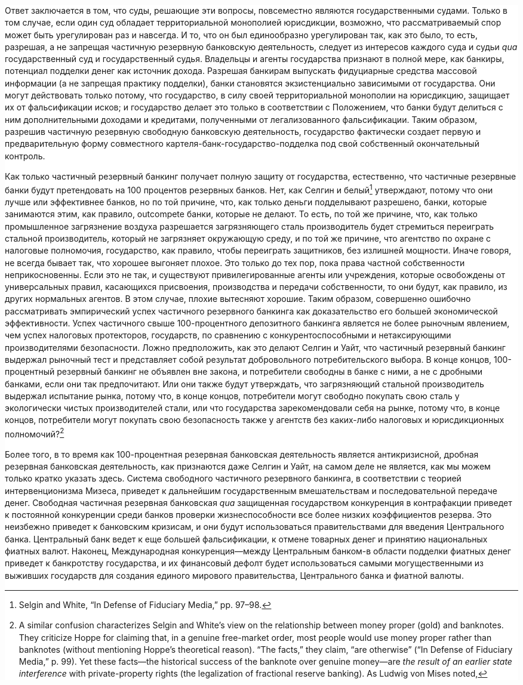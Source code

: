 Ответ заключается в том, что суды, решающие эти вопросы, повсеместно являются государственными судами. Только в том случае, если один суд обладает территориальной монополией юрисдикции, возможно, что рассматриваемый спор может быть урегулирован раз и навсегда. И то, что он был единообразно урегулирован так, как это было, то есть, разрешая, а не запрещая частичную резервную банковскую деятельность, следует из интересов каждого суда и судьи *qua* государственный суд и государственный судья. Владельцы и агенты государства признают в полной мере, как банкиры, потенциал подделки денег как источник дохода. Разрешая банкирам выпускать фидуциарные средства массовой информации (а не запрещая практику подделки), банки становятся экзистенциально зависимыми от государства. Они могут действовать только потому, что государство, в силу своей территориальной монополии на юрисдикцию, защищает их от фальсификации исков; и государство делает это только в соответствии с Положением, что банки будут делиться с ним дополнительными доходами и кредитами, полученными от легализованного фальсификации. Таким образом, разрешив частичную резервную свободную банковскую деятельность, государство фактически создает первую и предварительную форму совместного картеля-банк-государство-подделка под свой собственный окончательный контроль.

Как только частичный резервный банкинг получает полную защиту от государства, естественно, что частичные резервные банки будут претендовать на 100 процентов резервных банков. Нет, как Селгин и белый[^25] утверждают, потому что они лучше или эффективнее банков, но по той причине, что, как только деньги подделывают разрешено, банки, которые занимаются этим, как правило, outcompete банки, которые не делают. То есть, по той же причине, что, как только промышленное загрязнение воздуха разрешается загрязняющего сталь производитель будет стремиться переиграть стальной производитель, который не загрязняет окружающую среду, и по той же причине, что агентство по охране с налоговые полномочия, государство, как правило, чтобы переиграть защитников, без излишней мощности. Иначе говоря, не всегда бывает так, что хорошее выгоняет плохое. Это только до тех пор, пока права частной собственности неприкосновенны. Если это не так, и существуют привилегированные агенты или учреждения, которые освобождены от универсальных правил, касающихся присвоения, производства и передачи собственности, то они будут, как правило, из других нормальных агентов. В этом случае, плохие вытесняют хорошие. Таким образом, совершенно ошибочно рассматривать эмпирический успех частичного резервного банкинга как доказательство его большей экономической эффективности. Успех частичного свыше 100-процентного депозитного банкинга является не более рыночным явлением, чем успех налоговых протекторов, государств, по сравнению с конкурентоспособными и нетаксирующими производителями безопасности. Ложно предположить, как это делают Селгин и Уайт, что частичный резервный банкинг выдержал рыночный тест и представляет собой результат добровольного потребительского выбора. В конце концов, 100-процентный резервный банкинг не объявлен вне закона, и потребители свободны в банке с ними, а не с дробными банками, если они так предпочитают. Или они также будут утверждать, что загрязняющий стальной производитель выдержал испытание рынка, потому что, в конце концов, потребители могут свободно покупать свою сталь у экологически чистых производителей стали, или что государства зарекомендовали себя на рынке, потому что, в конце концов, потребители могут покупать свою безопасность также у агентств без каких-либо налоговых и юрисдикционных полномочий?[^26]

Более того, в то время как 100-процентная резервная банковская деятельность является антикризисной, дробная резервная банковская деятельность, как признаются даже Селгин и Уайт, на самом деле не является, как мы можем только кратко указать здесь. Система свободного частичного резервного банкинга, в соответствии с теорией интервенционизма Мизеса, приведет к дальнейшим государственным вмешательствам и последовательной передаче денег. Свободная частичная резервная банковская *qua* защищенная государством конкуренция в контрафакции приведет к постоянной конкуренции среди банков проверки жизнеспособности все более низких коэффициентов резерва. Это неизбежно приведет к банковским кризисам, и они будут использоваться правительствами для введения Центрального банка. Центральный банк ведет к еще большей фальсификации, к отмене товарных денег и принятию национальных фиатных валют. Наконец, Международная конкуренция—между Центральным банком-в области подделки фиатных денег приведет к банкротству государства, и их финансовый дефолт будет использоваться самыми могущественными из выживших государств для создания единого мирового правительства, Центрального банка и фиатной валюты.


[^24]: Explains Rothbard:
[^25]: Selgin and White, “In Defense of Fiduciary Media,” pp. 97–98.
[^26]: A similar confusion characterizes Selgin and White’s view on the relationship between money proper (gold) and banknotes. They criticize Hoppe for claiming that, in a genuine free-market order, most people would use money proper rather than banknotes (without mentioning Hoppe’s theoretical reason). “The facts,” they claim, “are otherwise” (“In Defense of Fiduciary Media,” p. 99). Yet these facts—the historical success of the banknote over genuine money—are *the result of an earlier state interference* with private-property rights (the legalization of fractional reserve banking). As Ludwig von Mises noted,
[^27]: On the relationship between state money and banking and political centralization see Hans-Hermann Hoppe, “Banking, Nation States, and International Politics,” *Review of Austrian Economics* 4 (1990): 55–87; and Jörg Guido Hülsmann, “Banking and Political Centralization,” *Journal of Libertarian Studies* 13, no. 1 (1997). Selgin and White argue: